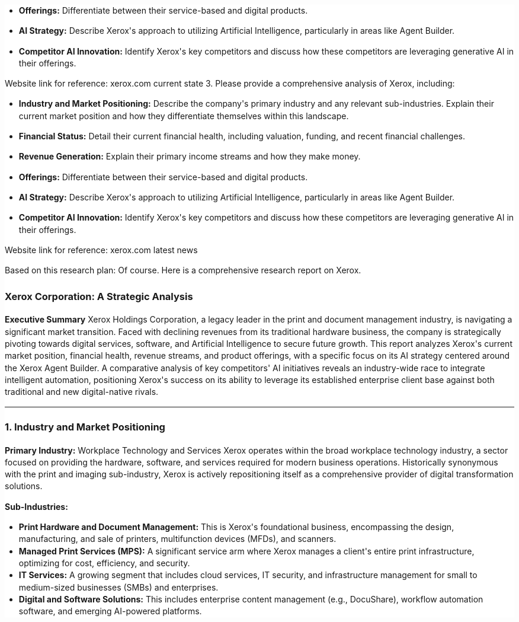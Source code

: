 * **Offerings:** Differentiate between their service-based and digital products.

* **AI Strategy:** Describe Xerox's approach to utilizing Artificial Intelligence, particularly in areas like Agent Builder.

* **Competitor AI Innovation:** Identify Xerox's key competitors and discuss how these competitors are leveraging generative AI in their offerings.

Website link for reference: xerox.com current state
3. Please provide a comprehensive analysis of Xerox, including:

* **Industry and Market Positioning:** Describe the company's primary industry and any relevant sub-industries. Explain their current market position and how they differentiate themselves within this landscape.

* **Financial Status:** Detail their current financial health, including valuation, funding, and recent financial challenges.

* **Revenue Generation:** Explain their primary income streams and how they make money.

* **Offerings:** Differentiate between their service-based and digital products.

* **AI Strategy:** Describe Xerox's approach to utilizing Artificial Intelligence, particularly in areas like Agent Builder.

* **Competitor AI Innovation:** Identify Xerox's key competitors and discuss how these competitors are leveraging generative AI in their offerings.

Website link for reference: xerox.com latest news

Based on this research plan:
Of course. Here is a comprehensive research report on Xerox.

### **Xerox Corporation: A Strategic Analysis**

**Executive Summary**
Xerox Holdings Corporation, a legacy leader in the print and document management industry, is navigating a significant market transition. Faced with declining revenues from its traditional hardware business, the company is strategically pivoting towards digital services, software, and Artificial Intelligence to secure future growth. This report analyzes Xerox's current market position, financial health, revenue streams, and product offerings, with a specific focus on its AI strategy centered around the Xerox Agent Builder. A comparative analysis of key competitors' AI initiatives reveals an industry-wide race to integrate intelligent automation, positioning Xerox's success on its ability to leverage its established enterprise client base against both traditional and new digital-native rivals.

---

### **1. Industry and Market Positioning**

**Primary Industry:** Workplace Technology and Services
Xerox operates within the broad workplace technology industry, a sector focused on providing the hardware, software, and services required for modern business operations. Historically synonymous with the print and imaging sub-industry, Xerox is actively repositioning itself as a comprehensive provider of digital transformation solutions.

**Sub-Industries:**
*   **Print Hardware and Document Management:** This is Xerox's foundational business, encompassing the design, manufacturing, and sale of printers, multifunction devices (MFDs), and scanners.
*   **Managed Print Services (MPS):** A significant service arm where Xerox manages a client's entire print infrastructure, optimizing for cost, efficiency, and security.
*   **IT Services:** A growing segment that includes cloud services, IT security, and infrastructure management for small to medium-sized businesses (SMBs) and enterprises.
*   **Digital and Software Solutions:** This includes enterprise content management (e.g., DocuShare), workflow automation software, and emerging AI-powered platforms.
